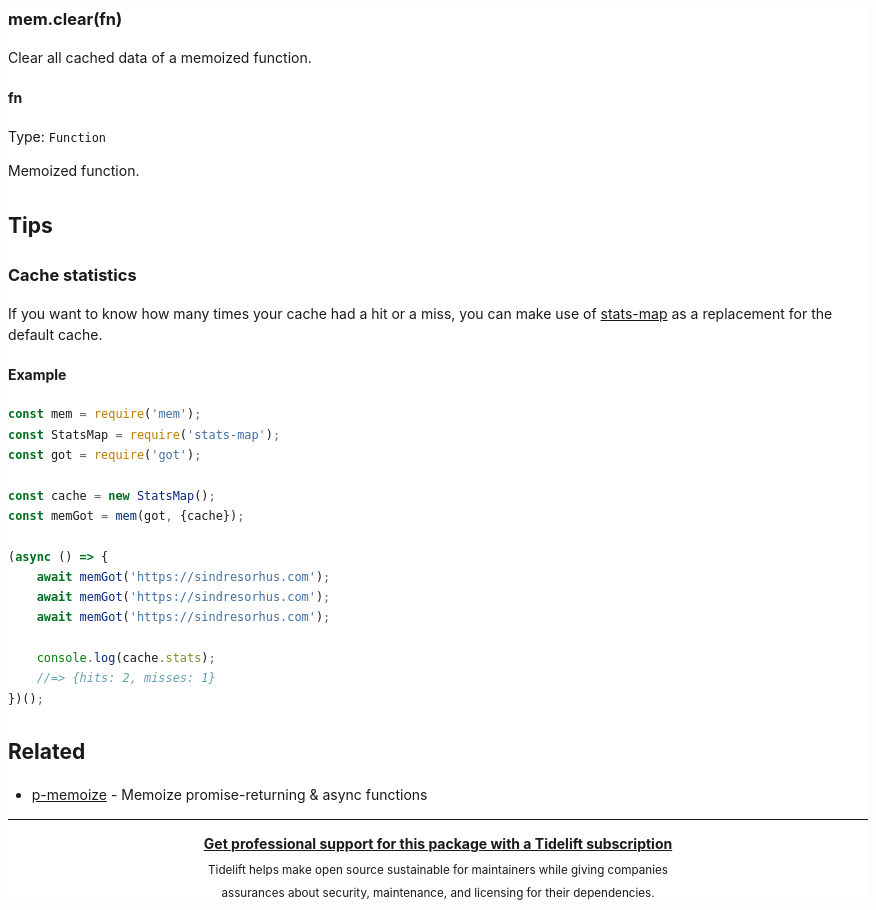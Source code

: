 ### mem.clear(fn)

Clear all cached data of a memoized function.

#### fn

Type: `Function`

Memoized function.

## Tips

### Cache statistics

If you want to know how many times your cache had a hit or a miss, you can make use of [stats-map](https://github.com/SamVerschueren/stats-map) as a replacement for the default cache.

#### Example

```js
const mem = require('mem');
const StatsMap = require('stats-map');
const got = require('got');

const cache = new StatsMap();
const memGot = mem(got, {cache});

(async () => {
	await memGot('https://sindresorhus.com');
	await memGot('https://sindresorhus.com');
	await memGot('https://sindresorhus.com');

	console.log(cache.stats);
	//=> {hits: 2, misses: 1}
})();
```

## Related

- [p-memoize](https://github.com/sindresorhus/p-memoize) - Memoize promise-returning & async functions

---

<div align="center">
	<b>
		<a href="https://tidelift.com/subscription/pkg/npm-mem?utm_source=npm-mem&utm_medium=referral&utm_campaign=readme">Get professional support for this package with a Tidelift subscription</a>
	</b>
	<br>
	<sub>
		Tidelift helps make open source sustainable for maintainers while giving companies<br>assurances about security, maintenance, and licensing for their dependencies.
	</sub>
</div>




